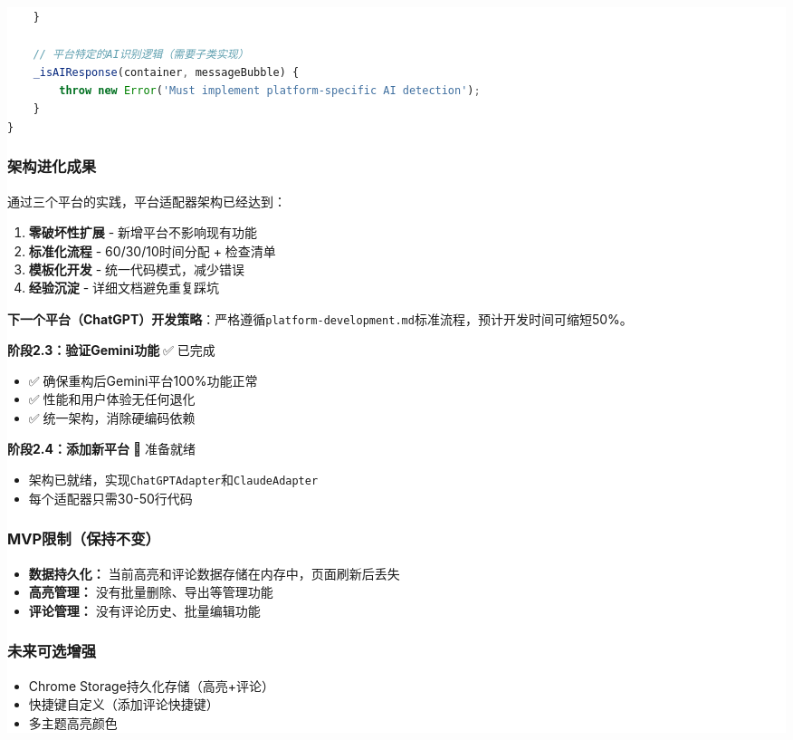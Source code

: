 ```javascript
    }
    
    // 平台特定的AI识别逻辑（需要子类实现）
    _isAIResponse(container, messageBubble) {
        throw new Error('Must implement platform-specific AI detection');
    }
}
```

### 架构进化成果

通过三个平台的实践，平台适配器架构已经达到：

1. **零破坏性扩展** - 新增平台不影响现有功能
2. **标准化流程** - 60/30/10时间分配 + 检查清单  
3. **模板化开发** - 统一代码模式，减少错误
4. **经验沉淀** - 详细文档避免重复踩坑

**下一个平台（ChatGPT）开发策略**：严格遵循`platform-development.md`标准流程，预计开发时间可缩短50%。

**阶段2.3：验证Gemini功能** ✅ 已完成
- ✅ 确保重构后Gemini平台100%功能正常
- ✅ 性能和用户体验无任何退化
- ✅ 统一架构，消除硬编码依赖

**阶段2.4：添加新平台** 🎯 准备就绪
- 架构已就绪，实现`ChatGPTAdapter`和`ClaudeAdapter`
- 每个适配器只需30-50行代码

### MVP限制（保持不变）
- **数据持久化：** 当前高亮和评论数据存储在内存中，页面刷新后丢失
- **高亮管理：** 没有批量删除、导出等管理功能
- **评论管理：** 没有评论历史、批量编辑功能

### 未来可选增强
- Chrome Storage持久化存储（高亮+评论）
- 快捷键自定义（添加评论快捷键）
- 多主题高亮颜色